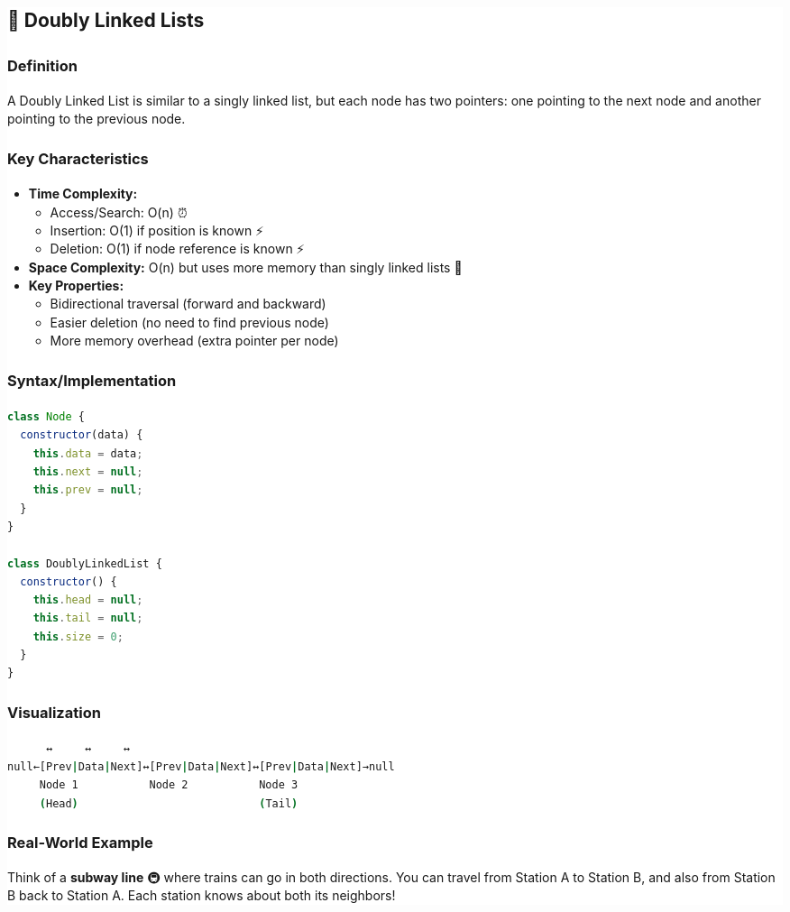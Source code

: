 ## 🔄 Doubly Linked Lists

### Definition

A Doubly Linked List is similar to a singly linked list, but each node has two
pointers: one pointing to the next node and another pointing to the previous
node.

### Key Characteristics

- **Time Complexity:**
  - Access/Search: O(n) ⏰
  - Insertion: O(1) if position is known ⚡
  - Deletion: O(1) if node reference is known ⚡
- **Space Complexity:** O(n) but uses more memory than singly linked lists 💾
- **Key Properties:**
  - Bidirectional traversal (forward and backward)
  - Easier deletion (no need to find previous node)
  - More memory overhead (extra pointer per node)

### Syntax/Implementation

```javascript
class Node {
  constructor(data) {
    this.data = data;
    this.next = null;
    this.prev = null;
  }
}

class DoublyLinkedList {
  constructor() {
    this.head = null;
    this.tail = null;
    this.size = 0;
  }
}
```

### Visualization

```bash
      ↔     ↔     ↔
null←[Prev|Data|Next]↔[Prev|Data|Next]↔[Prev|Data|Next]→null
     Node 1           Node 2           Node 3
     (Head)                            (Tail)
```

### Real-World Example

Think of a **subway line** 🚇 where trains can go in both directions. You can
travel from Station A to Station B, and also from Station B back to Station A.
Each station knows about both its neighbors!
